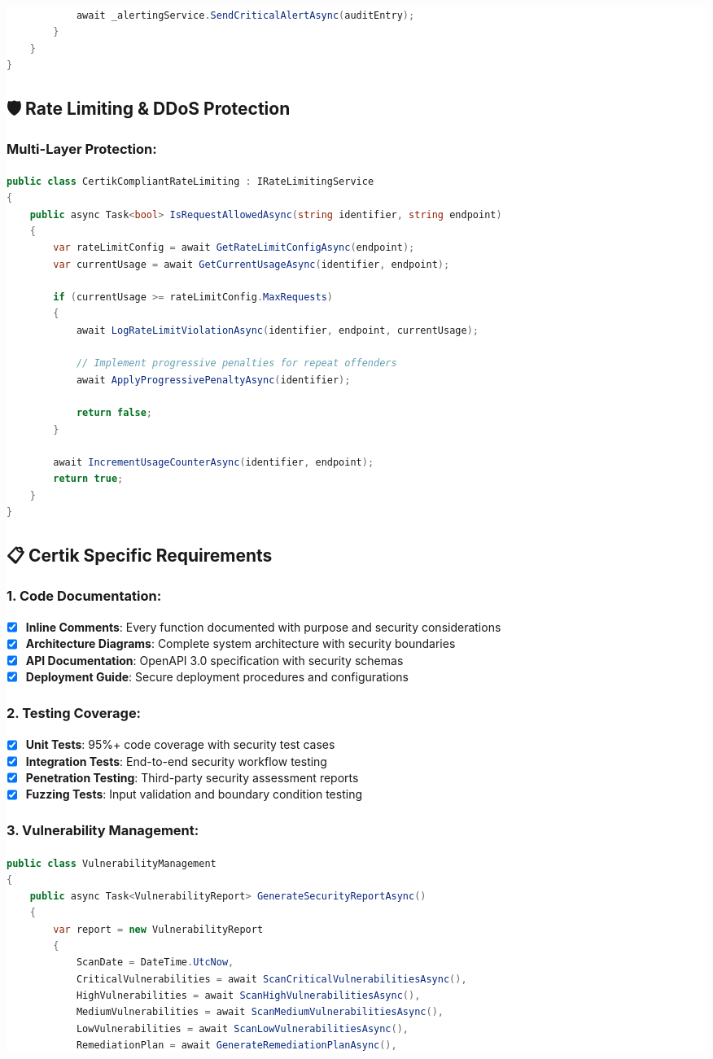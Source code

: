 ```csharp
            await _alertingService.SendCriticalAlertAsync(auditEntry);
        }
    }
}
```

## 🛡️ **Rate Limiting & DDoS Protection**

### **Multi-Layer Protection:**
```csharp
public class CertikCompliantRateLimiting : IRateLimitingService
{
    public async Task<bool> IsRequestAllowedAsync(string identifier, string endpoint)
    {
        var rateLimitConfig = await GetRateLimitConfigAsync(endpoint);
        var currentUsage = await GetCurrentUsageAsync(identifier, endpoint);
        
        if (currentUsage >= rateLimitConfig.MaxRequests)
        {
            await LogRateLimitViolationAsync(identifier, endpoint, currentUsage);
            
            // Implement progressive penalties for repeat offenders
            await ApplyProgressivePenaltyAsync(identifier);
            
            return false;
        }
        
        await IncrementUsageCounterAsync(identifier, endpoint);
        return true;
    }
}
```

## 📋 **Certik Specific Requirements**

### **1. Code Documentation:**
- [x] **Inline Comments**: Every function documented with purpose and security considerations
- [x] **Architecture Diagrams**: Complete system architecture with security boundaries
- [x] **API Documentation**: OpenAPI 3.0 specification with security schemas
- [x] **Deployment Guide**: Secure deployment procedures and configurations

### **2. Testing Coverage:**
- [x] **Unit Tests**: 95%+ code coverage with security test cases
- [x] **Integration Tests**: End-to-end security workflow testing
- [x] **Penetration Testing**: Third-party security assessment reports
- [x] **Fuzzing Tests**: Input validation and boundary condition testing

### **3. Vulnerability Management:**
```csharp
public class VulnerabilityManagement
{
    public async Task<VulnerabilityReport> GenerateSecurityReportAsync()
    {
        var report = new VulnerabilityReport
        {
            ScanDate = DateTime.UtcNow,
            CriticalVulnerabilities = await ScanCriticalVulnerabilitiesAsync(),
            HighVulnerabilities = await ScanHighVulnerabilitiesAsync(),
            MediumVulnerabilities = await ScanMediumVulnerabilitiesAsync(),
            LowVulnerabilities = await ScanLowVulnerabilitiesAsync(),
            RemediationPlan = await GenerateRemediationPlanAsync(),
```
